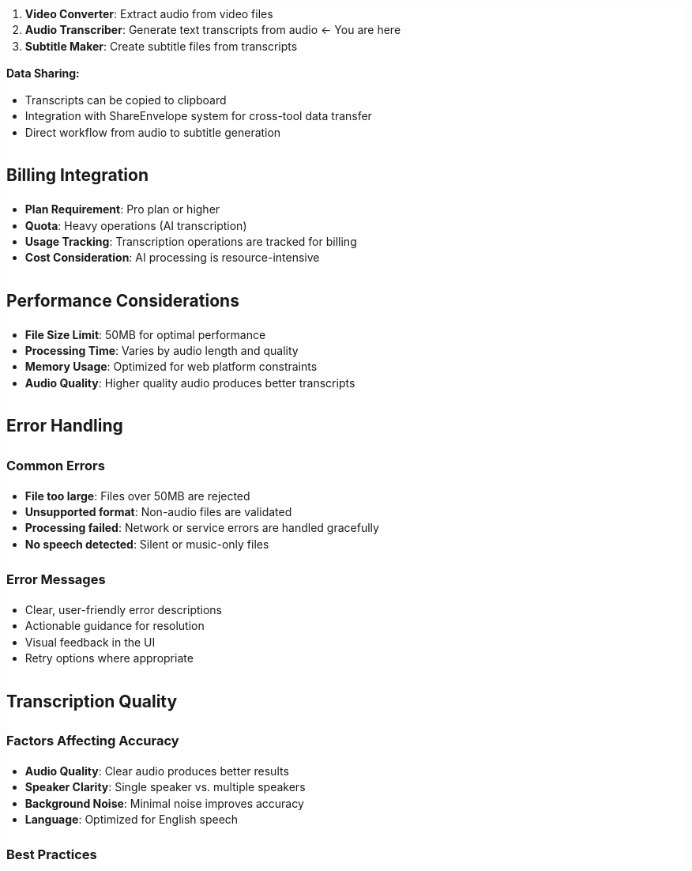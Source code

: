1. **Video Converter**: Extract audio from video files
2. **Audio Transcriber**: Generate text transcripts from audio ← You are here
3. **Subtitle Maker**: Create subtitle files from transcripts

**Data Sharing:**

- Transcripts can be copied to clipboard
- Integration with ShareEnvelope system for cross-tool data transfer
- Direct workflow from audio to subtitle generation

## Billing Integration

- **Plan Requirement**: Pro plan or higher
- **Quota**: Heavy operations (AI transcription)
- **Usage Tracking**: Transcription operations are tracked for billing
- **Cost Consideration**: AI processing is resource-intensive

## Performance Considerations

- **File Size Limit**: 50MB for optimal performance
- **Processing Time**: Varies by audio length and quality
- **Memory Usage**: Optimized for web platform constraints
- **Audio Quality**: Higher quality audio produces better transcripts

## Error Handling

### Common Errors

- **File too large**: Files over 50MB are rejected
- **Unsupported format**: Non-audio files are validated
- **Processing failed**: Network or service errors are handled gracefully
- **No speech detected**: Silent or music-only files

### Error Messages

- Clear, user-friendly error descriptions
- Actionable guidance for resolution
- Visual feedback in the UI
- Retry options where appropriate

## Transcription Quality

### Factors Affecting Accuracy

- **Audio Quality**: Clear audio produces better results
- **Speaker Clarity**: Single speaker vs. multiple speakers
- **Background Noise**: Minimal noise improves accuracy
- **Language**: Optimized for English speech

### Best Practices
